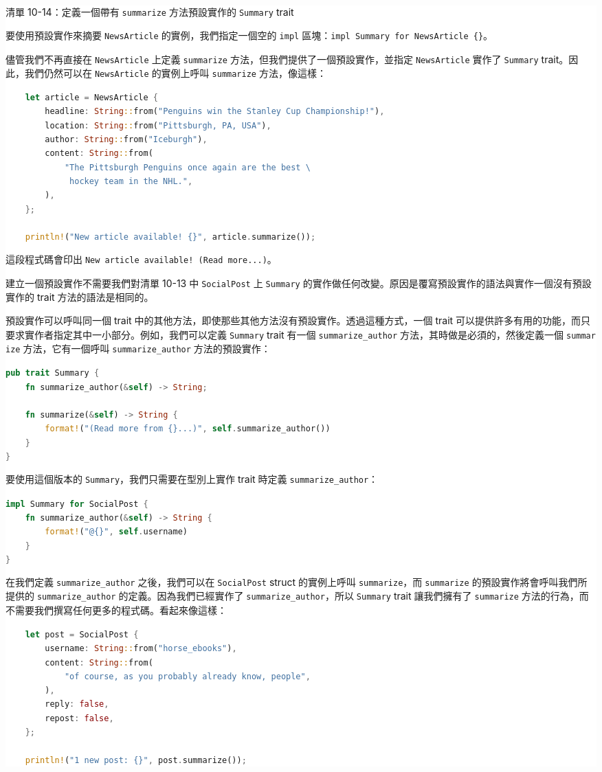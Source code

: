 清單 10-14：定義一個帶有 `summarize` 方法預設實作的 `Summary` trait

要使用預設實作來摘要 `NewsArticle` 的實例，我們指定一個空的 `impl` 區塊：`impl Summary for NewsArticle {}`。

儘管我們不再直接在 `NewsArticle` 上定義 `summarize` 方法，但我們提供了一個預設實作，並指定 `NewsArticle` 實作了 `Summary` trait。因此，我們仍然可以在 `NewsArticle` 的實例上呼叫 `summarize` 方法，像這樣：

```rust
    let article = NewsArticle {
        headline: String::from("Penguins win the Stanley Cup Championship!"),
        location: String::from("Pittsburgh, PA, USA"),
        author: String::from("Iceburgh"),
        content: String::from(
            "The Pittsburgh Penguins once again are the best \
             hockey team in the NHL.",
        ),
    };

    println!("New article available! {}", article.summarize());
```

這段程式碼會印出 `New article available! (Read more...)`。

建立一個預設實作不需要我們對清單 10-13 中 `SocialPost` 上 `Summary` 的實作做任何改變。原因是覆寫預設實作的語法與實作一個沒有預設實作的 trait 方法的語法是相同的。

預設實作可以呼叫同一個 trait 中的其他方法，即使那些其他方法沒有預設實作。透過這種方式，一個 trait 可以提供許多有用的功能，而只要求實作者指定其中一小部分。例如，我們可以定義 `Summary` trait 有一個 `summarize_author` 方法，其時做是必須的，然後定義一個 `summarize` 方法，它有一個呼叫 `summarize_author` 方法的預設實作：

```rust
pub trait Summary {
    fn summarize_author(&self) -> String;

    fn summarize(&self) -> String {
        format!("(Read more from {}...)", self.summarize_author())
    }
}
```

要使用這個版本的 `Summary`，我們只需要在型別上實作 trait 時定義 `summarize_author`：

```rust
impl Summary for SocialPost {
    fn summarize_author(&self) -> String {
        format!("@{}", self.username)
    }
}
```

在我們定義 `summarize_author` 之後，我們可以在 `SocialPost` struct 的實例上呼叫 `summarize`，而 `summarize` 的預設實作將會呼叫我們所提供的 `summarize_author` 的定義。因為我們已經實作了 `summarize_author`，所以 `Summary` trait 讓我們擁有了 `summarize` 方法的行為，而不需要我們撰寫任何更多的程式碼。看起來像這樣：

```rust
    let post = SocialPost {
        username: String::from("horse_ebooks"),
        content: String::from(
            "of course, as you probably already know, people",
        ),
        reply: false,
        repost: false,
    };

    println!("1 new post: {}", post.summarize());
```
